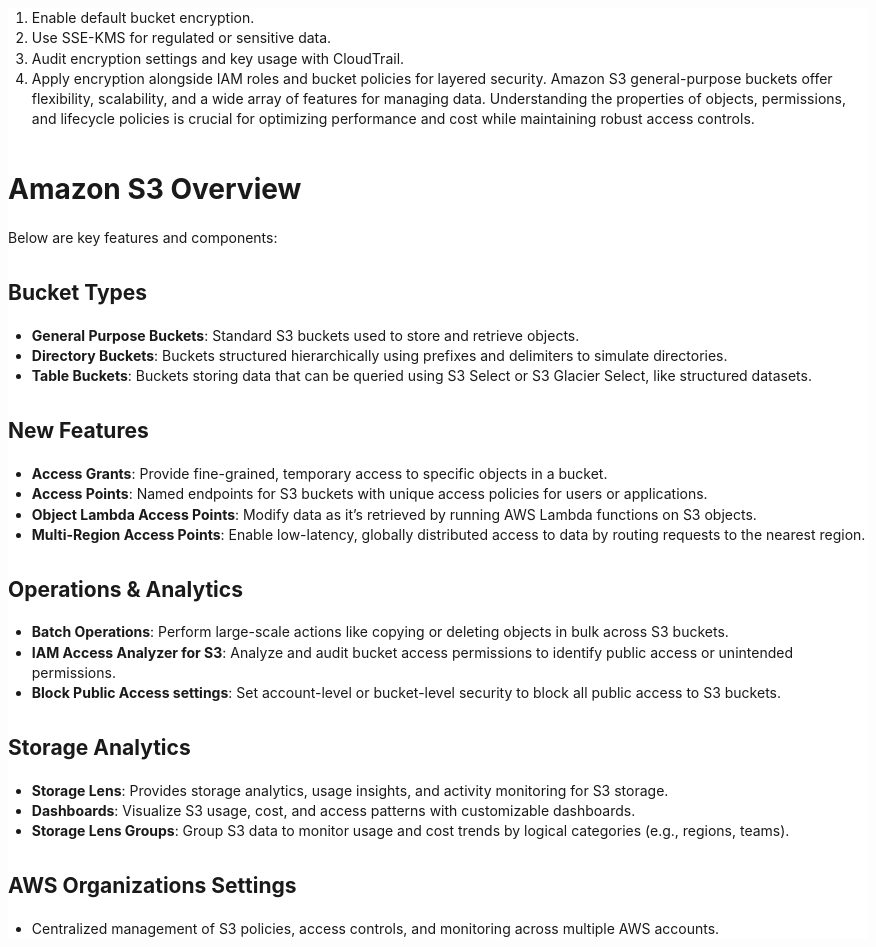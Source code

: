 1. Enable default bucket encryption.
2. Use SSE-KMS for regulated or sensitive data.
3. Audit encryption settings and key usage with CloudTrail.
4. Apply encryption alongside IAM roles and bucket policies for layered security.
Amazon S3 general-purpose buckets offer flexibility, scalability, and a wide array of features for managing data. Understanding the properties of objects, permissions, and lifecycle policies is crucial for optimizing performance and cost while maintaining robust access controls.

# Amazon S3 Overview
 Below are key features and components:
## **Bucket Types**
- **General Purpose Buckets**: Standard S3 buckets used to store and retrieve objects.
- **Directory Buckets**: Buckets structured hierarchically using prefixes and delimiters to simulate directories.
- **Table Buckets**: Buckets storing data that can be queried using S3 Select or S3 Glacier Select, like structured datasets.

## **New Features**
- **Access Grants**: Provide fine-grained, temporary access to specific objects in a bucket.
- **Access Points**: Named endpoints for S3 buckets with unique access policies for users or applications.
- **Object Lambda Access Points**: Modify data as it’s retrieved by running AWS Lambda functions on S3 objects.
- **Multi-Region Access Points**: Enable low-latency, globally distributed access to data by routing requests to the nearest region.

## **Operations & Analytics**
- **Batch Operations**: Perform large-scale actions like copying or deleting objects in bulk across S3 buckets.
- **IAM Access Analyzer for S3**: Analyze and audit bucket access permissions to identify public access or unintended permissions.
- **Block Public Access settings**: Set account-level or bucket-level security to block all public access to S3 buckets.

## **Storage Analytics**
- **Storage Lens**: Provides storage analytics, usage insights, and activity monitoring for S3 storage.
- **Dashboards**: Visualize S3 usage, cost, and access patterns with customizable dashboards.
- **Storage Lens Groups**: Group S3 data to monitor usage and cost trends by logical categories (e.g., regions, teams).
  
## **AWS Organizations Settings**
- Centralized management of S3 policies, access controls, and monitoring across multiple AWS accounts.


   






